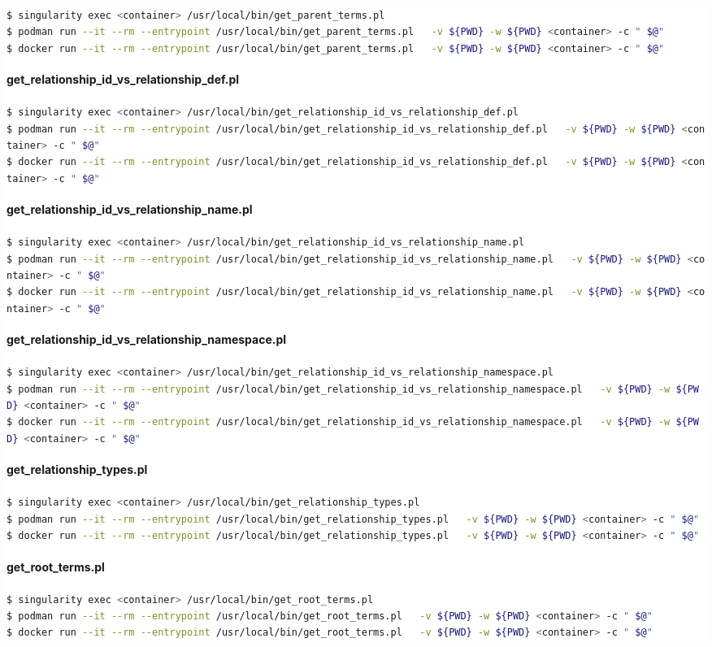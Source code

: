 ```bash
$ singularity exec <container> /usr/local/bin/get_parent_terms.pl
$ podman run --it --rm --entrypoint /usr/local/bin/get_parent_terms.pl   -v ${PWD} -w ${PWD} <container> -c " $@"
$ docker run --it --rm --entrypoint /usr/local/bin/get_parent_terms.pl   -v ${PWD} -w ${PWD} <container> -c " $@"
```


#### get_relationship_id_vs_relationship_def.pl

```bash
$ singularity exec <container> /usr/local/bin/get_relationship_id_vs_relationship_def.pl
$ podman run --it --rm --entrypoint /usr/local/bin/get_relationship_id_vs_relationship_def.pl   -v ${PWD} -w ${PWD} <container> -c " $@"
$ docker run --it --rm --entrypoint /usr/local/bin/get_relationship_id_vs_relationship_def.pl   -v ${PWD} -w ${PWD} <container> -c " $@"
```


#### get_relationship_id_vs_relationship_name.pl

```bash
$ singularity exec <container> /usr/local/bin/get_relationship_id_vs_relationship_name.pl
$ podman run --it --rm --entrypoint /usr/local/bin/get_relationship_id_vs_relationship_name.pl   -v ${PWD} -w ${PWD} <container> -c " $@"
$ docker run --it --rm --entrypoint /usr/local/bin/get_relationship_id_vs_relationship_name.pl   -v ${PWD} -w ${PWD} <container> -c " $@"
```


#### get_relationship_id_vs_relationship_namespace.pl

```bash
$ singularity exec <container> /usr/local/bin/get_relationship_id_vs_relationship_namespace.pl
$ podman run --it --rm --entrypoint /usr/local/bin/get_relationship_id_vs_relationship_namespace.pl   -v ${PWD} -w ${PWD} <container> -c " $@"
$ docker run --it --rm --entrypoint /usr/local/bin/get_relationship_id_vs_relationship_namespace.pl   -v ${PWD} -w ${PWD} <container> -c " $@"
```


#### get_relationship_types.pl

```bash
$ singularity exec <container> /usr/local/bin/get_relationship_types.pl
$ podman run --it --rm --entrypoint /usr/local/bin/get_relationship_types.pl   -v ${PWD} -w ${PWD} <container> -c " $@"
$ docker run --it --rm --entrypoint /usr/local/bin/get_relationship_types.pl   -v ${PWD} -w ${PWD} <container> -c " $@"
```


#### get_root_terms.pl

```bash
$ singularity exec <container> /usr/local/bin/get_root_terms.pl
$ podman run --it --rm --entrypoint /usr/local/bin/get_root_terms.pl   -v ${PWD} -w ${PWD} <container> -c " $@"
$ docker run --it --rm --entrypoint /usr/local/bin/get_root_terms.pl   -v ${PWD} -w ${PWD} <container> -c " $@"
```
